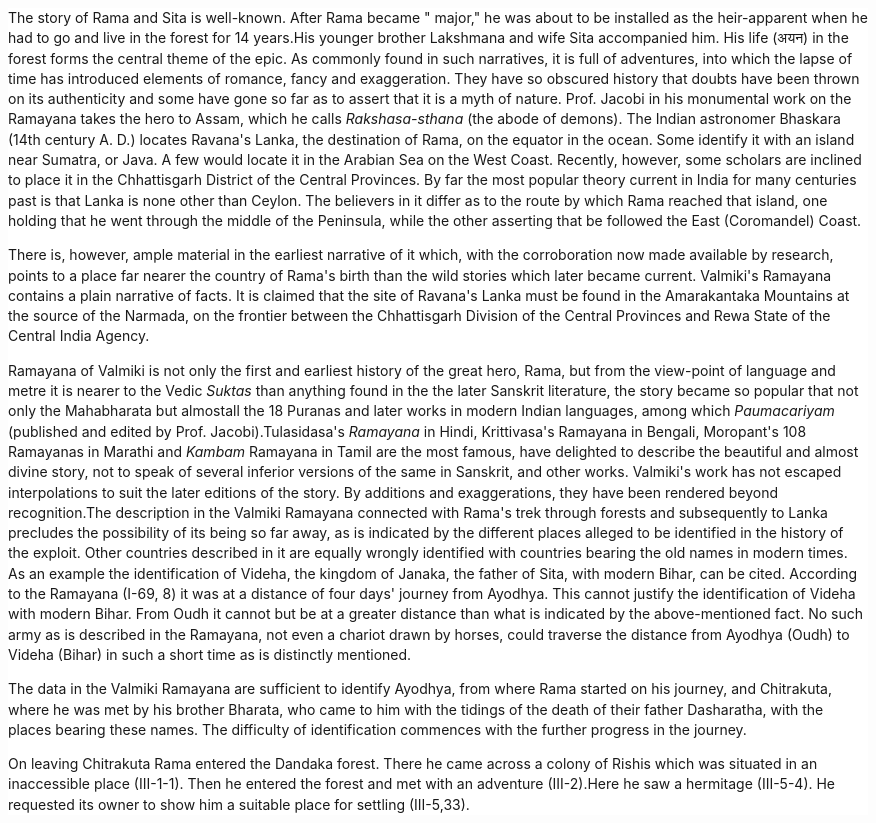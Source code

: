 The story of Rama and Sita is well-known. After Rama became " major," he was about to be installed as the heir-apparent when he had to go and live in the forest for 14 years.His younger brother Lakshmana and wife Sita accompanied him. His life (अयन) in the forest forms the central theme of the epic. As commonly found in such narratives, it is full of adventures, into which the lapse of time has introduced elements of romance, fancy and exaggeration. They have so obscured history that doubts have been thrown on its authenticity and some have gone so far as to assert that it is a myth of nature. Prof. Jacobi in his monumental work on the Ramayana takes the hero to Assam, which he calls *Rakshasa-sthana* (the abode of demons). The Indian astronomer Bhaskara (14th century A. D.) locates Ravana's Lanka, the destination of Rama, on the equator in the ocean. Some identify it with an island near Sumatra, or Java. A few would locate it in the Arabian Sea on the West Coast. Recently, however, some scholars are inclined to place it in the Chhattisgarh District of the Central Provinces. By far the most popular theory current in India for many centuries past is that Lanka is none other than Ceylon. The believers in it differ as to the route by which Rama reached that island, one holding that he went through the middle of the Peninsula, while the other asserting that be followed the East (Coromandel) Coast.

There is, however, ample material in the earliest narrative of it which, with the corroboration now made available by research, points to a place far nearer the country of Rama's birth than the wild stories which later became current. Valmiki's Ramayana contains a plain narrative of facts. It is claimed that the site of Ravana's Lanka must be found in the Amarakantaka Mountains at the source of the Narmada, on the frontier between the Chhattisgarh Division of the Central Provinces and Rewa State of the Central India Agency.

Ramayana of Valmiki is not only the first and earliest history of the great hero, Rama, but from the view-point of language and metre it is nearer to the Vedic *Suktas* than anything found in the the later Sanskrit literature, the story became so popular that not only the Mahabharata but almostall the 18 Puranas and later works in modern Indian languages, among which *Paumacariyam* (published and edited by Prof. Jacobi).Tulasidasa's *Ramayana* in Hindi, Krittivasa's Ramayana in Bengali, Moropant's 108 Ramayanas in Marathi and *Kambam* Ramayana in Tamil are the most famous, have delighted to describe the beautiful and almost divine story, not to speak of several inferior versions of the same in Sanskrit, and other works. Valmiki's work has not escaped interpolations to suit the later editions of the story. By additions and exaggerations, they have been rendered beyond recognition.The description in the Valmiki Ramayana connected with Rama's trek through forests and subsequently to Lanka precludes the possibility of its being so far away, as is indicated by the different places alleged to be identified in the history of the exploit. Other countries described in it are equally wrongly identified with countries bearing the old names in modern times. As an example the identification of Videha, the kingdom of Janaka, the father of Sita, with modern Bihar, can be cited. According to the Ramayana (I-69, 8) it was at a distance of four days' journey from Ayodhya. This cannot justify the identification of Videha with modern Bihar. From Oudh it cannot but be at a greater distance than what is indicated by the above-mentioned fact. No such army as is described in the Ramayana, not even a chariot drawn by horses, could traverse the distance from Ayodhya (Oudh) to Videha (Bihar) in such a short time as is distinctly mentioned.

The data in the Valmiki Ramayana are sufficient to identify Ayodhya, from where Rama started on his journey, and Chitrakuta, where he was met by his brother Bharata, who came to him with the tidings of the death of their father Dasharatha, with the places bearing these names. The difficulty of identification commences with the further progress in the journey.

On leaving Chitrakuta Rama entered the Dandaka forest. There he came across a colony of Rishis which was situated in an inaccessible place (III-1-1). Then he entered the forest and met with an adventure (III-2).Here he saw a hermitage (III-5-4). He requested its owner to show him a suitable place for settling (III-5,33).
